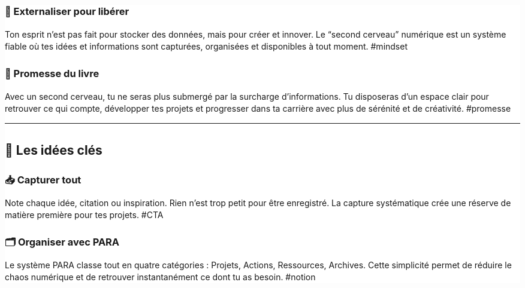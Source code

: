 
### 💬 Externaliser pour libérer


<div class="transclusion internal-embed is-loaded"><div class="markdown-embed">



Ton esprit n’est pas fait pour stocker des données, mais pour créer et innover. Le “second cerveau” numérique est un système fiable où tes idées et informations sont capturées, organisées et disponibles à tout moment. #mindset

</div></div>


### 🎁 Promesse du livre


<div class="transclusion internal-embed is-loaded"><div class="markdown-embed">



Avec un second cerveau, tu ne seras plus submergé par la surcharge d’informations. Tu disposeras d’un espace clair pour retrouver ce qui compte, développer tes projets et progresser dans ta carrière avec plus de sérénité et de créativité. #promesse

---

</div></div>


</div></div>


## 🧩 Les idées clés


<div class="transclusion internal-embed is-loaded"><div class="markdown-embed">



### 📥 Capturer tout


<div class="transclusion internal-embed is-loaded"><div class="markdown-embed">



Note chaque idée, citation ou inspiration. Rien n’est trop petit pour être enregistré. La capture systématique crée une réserve de matière première pour tes projets. #CTA

</div></div>


### 🗂 Organiser avec PARA


<div class="transclusion internal-embed is-loaded"><div class="markdown-embed">



Le système PARA classe tout en quatre catégories : Projets, Actions, Ressources, Archives. Cette simplicité permet de réduire le chaos numérique et de retrouver instantanément ce dont tu as besoin. #notion
